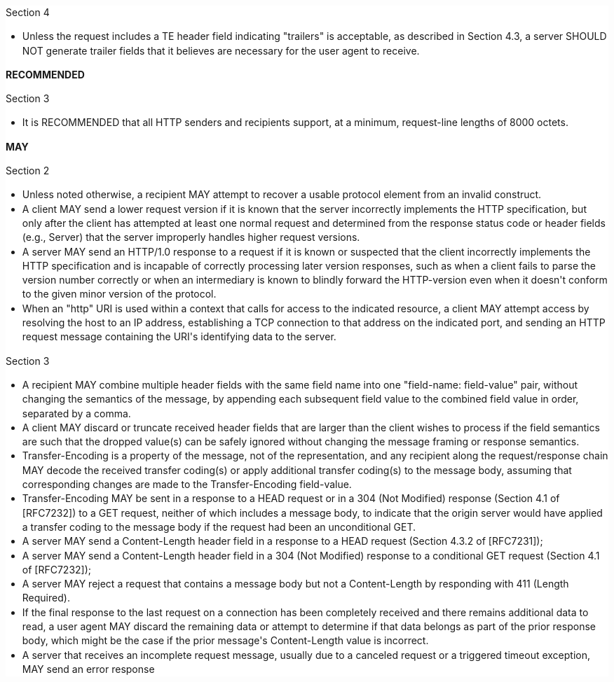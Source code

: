 Section 4
- Unless the request includes a TE header field indicating "trailers" is
  acceptable, as described in Section 4.3, a server SHOULD NOT generate trailer
  fields that it believes are necessary for the user agent to receive.


__RECOMMENDED__

Section 3
- It is RECOMMENDED that all HTTP senders and recipients support, at a minimum,
  request-line lengths of 8000 octets.

__MAY__

Section 2
- Unless noted otherwise, a recipient MAY attempt to recover a usable protocol
  element from an invalid construct.
- A client MAY send a lower request version if it is known that the server
  incorrectly implements the HTTP specification, but only after the client has
  attempted at least one normal request and determined from the response status
  code or header fields (e.g., Server) that the server improperly handles higher
  request versions.
- A server MAY send an HTTP/1.0 response to a request if it is known or
  suspected that the client incorrectly implements the HTTP specification and is
  incapable of correctly processing later version responses, such as when a
  client fails to parse the version number correctly or when an intermediary is
  known to blindly forward the HTTP-version even when it doesn't conform to the
  given minor version of the protocol.
- When an "http" URI is used within a context that calls for access to the
  indicated resource, a client MAY attempt access by resolving the host to an IP
  address, establishing a TCP connection to that address on the indicated port,
  and sending an HTTP request message containing the URI's identifying data to
  the server.

Section 3
- A recipient MAY combine multiple header fields with the same field name into
  one "field-name: field-value" pair, without changing the semantics of the
  message, by appending each subsequent field value to the combined field value
  in order, separated by a comma.
- A client MAY discard or truncate received header fields that are larger than
  the client wishes to process if the field semantics are such that the dropped
  value(s) can be safely ignored without changing the message framing or
  response semantics.
- Transfer-Encoding is a property of the message, not of the representation, and
  any recipient along the request/response chain MAY decode the received
  transfer coding(s) or apply additional transfer coding(s) to the message body,
  assuming that corresponding changes are made to the Transfer-Encoding
  field-value.
- Transfer-Encoding MAY be sent in a response to a HEAD request or in a 304 (Not
  Modified) response (Section 4.1 of [RFC7232]) to a GET request, neither of
  which includes a message body, to indicate that the origin server would have
  applied a transfer coding to the message body if the request had been an
  unconditional GET.
- A server MAY send a Content-Length header field in a response to a HEAD
  request (Section 4.3.2 of [RFC7231]);
- A server MAY send a Content-Length header field in a 304 (Not Modified)
  response to a conditional GET request (Section 4.1 of [RFC7232]);
- A server MAY reject a request that contains a message body but not a
  Content-Length by responding with 411 (Length Required).
- If the final response to the last request on a connection has been completely
  received and there remains additional data to read, a user agent MAY discard
  the remaining data or attempt to determine if that data belongs as part of the
  prior response body, which might be the case if the prior message's
  Content-Length value is incorrect.
- A server that receives an incomplete request message, usually due to a
  canceled request or a triggered timeout exception, MAY send an error response